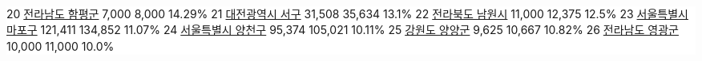   <tr class="item">
    <td>20</td>
    <td><a href="/실거래가/2021/06/17/46860.html">전라남도 함평군</a></td>
    <td>7,000</td>
    <td>8,000</td>
    <td>14.29%</td>
  </tr>

  <tr class="item">
    <td>21</td>
    <td><a href="/실거래가/2021/06/17/30170.html">대전광역시 서구</a></td>
    <td>31,508</td>
    <td>35,634</td>
    <td>13.1%</td>
  </tr>

  <tr class="item">
    <td>22</td>
    <td><a href="/실거래가/2021/06/17/45190.html">전라북도 남원시</a></td>
    <td>11,000</td>
    <td>12,375</td>
    <td>12.5%</td>
  </tr>

  <tr class="item">
    <td>23</td>
    <td><a href="/실거래가/2021/06/17/11440.html">서울특별시 마포구</a></td>
    <td>121,411</td>
    <td>134,852</td>
    <td>11.07%</td>
  </tr>

  <tr class="item">
    <td>24</td>
    <td><a href="/실거래가/2021/06/17/11470.html">서울특별시 양천구</a></td>
    <td>95,374</td>
    <td>105,021</td>
    <td>10.11%</td>
  </tr>

  <tr class="item">
    <td>25</td>
    <td><a href="/실거래가/2021/06/17/42830.html">강원도 양양군</a></td>
    <td>9,625</td>
    <td>10,667</td>
    <td>10.82%</td>
  </tr>

  <tr class="item">
    <td>26</td>
    <td><a href="/실거래가/2021/06/17/46870.html">전라남도 영광군</a></td>
    <td>10,000</td>
    <td>11,000</td>
    <td>10.0%</td>
  </tr>
